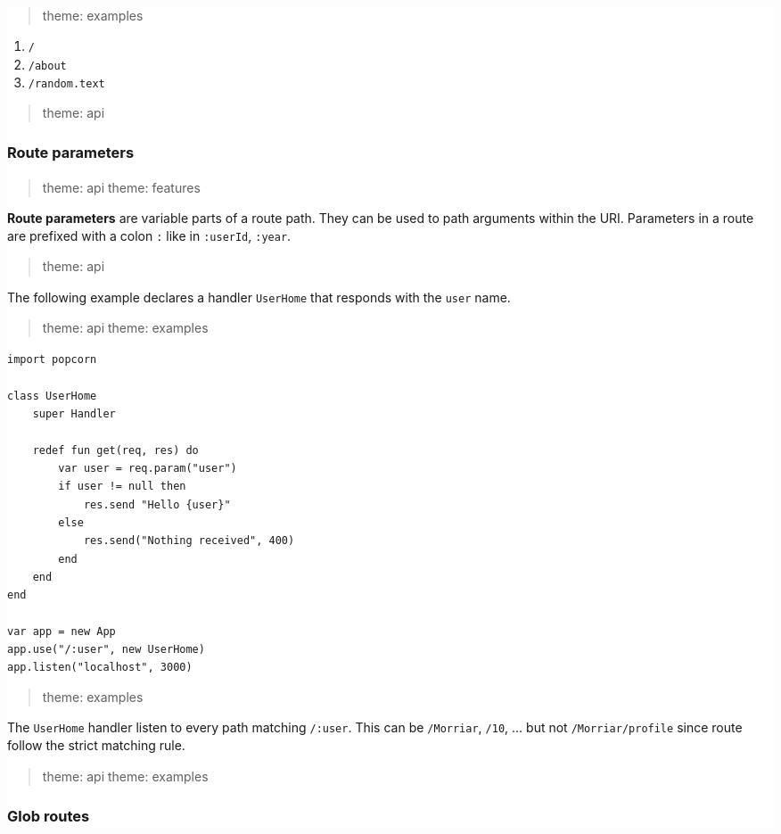 > theme: examples

1. `/`
2. `/about`
3. `/random.text`

> theme: api

### Route parameters

> theme: api
> theme: features

**Route parameters** are variable parts of a route path. They can be used to path
arguments within the URI.
Parameters in a route are prefixed with a colon `:` like in `:userId`, `:year`.

> theme: api

The following example declares a handler `UserHome` that responds with the `user`
name.

> theme: api
> theme: examples

~~~
import popcorn

class UserHome
	super Handler

	redef fun get(req, res) do
		var user = req.param("user")
		if user != null then
			res.send "Hello {user}"
		else
			res.send("Nothing received", 400)
		end
	end
end

var app = new App
app.use("/:user", new UserHome)
app.listen("localhost", 3000)
~~~

> theme: examples

The `UserHome` handler listen to every path matching `/:user`. This can be `/Morriar`,
`/10`, ... but not `/Morriar/profile` since route follow the strict matching rule.

> theme: api
> theme: examples

### Glob routes

